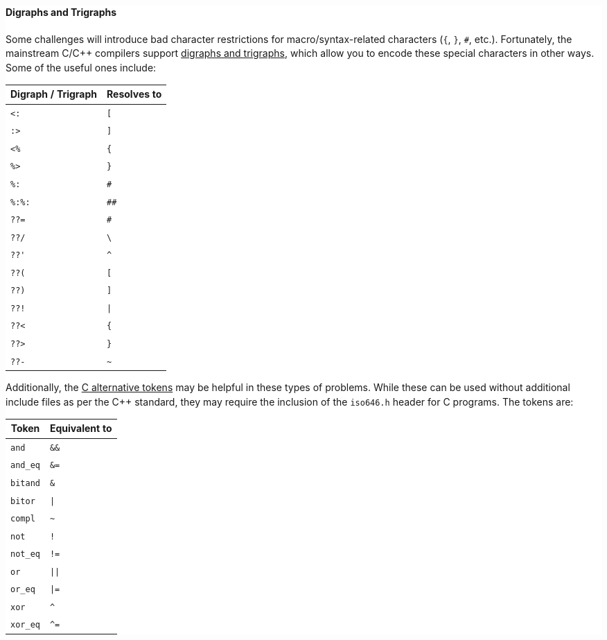 #### Digraphs and Trigraphs

Some challenges will introduce bad character restrictions for macro/syntax-related characters (`{`, `}`, `#`, etc.). Fortunately, the mainstream C/C++ compilers support [digraphs and trigraphs](https://en.wikipedia.org/wiki/Digraphs_and_trigraphs), which allow you to encode these special characters in other ways. Some of the useful ones include:

| Digraph / Trigraph | Resolves to |
| ------------------ | ----------- |
| `<:`               | `[`         |
| `:>`               | `]`         |
| `<%`               | `{`         |
| `%>`               | `}`         |
| `%:`               | `#`         |
| `%:%:`             | `##`        |
| `??=`              | `#`         |
| `??/`              | `\`         |
| `??'`              | `^`         |
| `??(`              | `[`         |
| `??)`              | `]`         |
| `??!`              | `\|`        |
| `??<`              | `{`         |
| `??>`              | `}`         |
| `??-`              | `~`         |

Additionally, the [C alternative tokens](https://en.wikipedia.org/wiki/C_alternative_tokens) may be helpful in these types of problems. While these can be used without additional include files as per the C++ standard, they may require the inclusion of the `iso646.h` header for C programs. The tokens are:

| Token    | Equivalent to |
| -------- | ------------- |
| `and`    | `&&`          |
| `and_eq` | `&=`          |
| `bitand` | `&`           |
| `bitor`  | `\|`          |
| `compl`  | `~`           |
| `not`    | `!`           |
| `not_eq` | `!=`          |
| `or`     | `\|\|`        |
| `or_eq`  | `\|=`         |
| `xor`    | `^`           |
| `xor_eq` | `^=`          |
